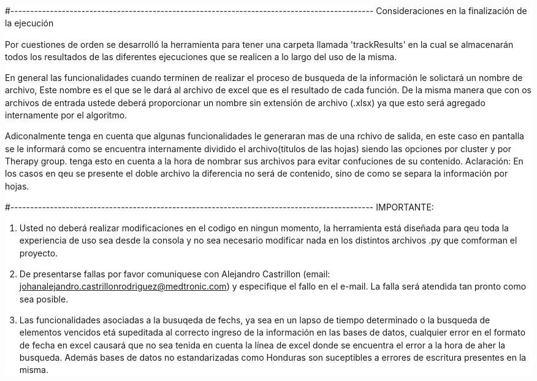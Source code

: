 #--------------------------------------------------------------------------------------------
Consideraciones en la finalización de la ejecución

Por cuestiones de orden se desarrolló la herramienta para tener una carpeta llamada 'trackResults' en la cual se almacenarán todos los resultados de las diferentes ejecuciones que se realicen a lo largo del
uso de la misma.

En general las funcionalidades cuando terminen de realizar el proceso de busqueda de la información le solictará un nombre de archivo, Este nombre es el que se le dará al archivo de excel que es el resultado
de cada función. De la misma manera que con os archivos de entrada ustede deberá proporcionar un nombre sin extensión de archivo (.xlsx) ya que esto será agregado internamente por el algoritmo.

Adiconalmente tenga en cuenta que algunas funcionalidades le generaran mas de una rchivo de salida, en este caso en pantalla se le informará como se encuentra internamente dividido el archivo(titulos de las hojas)
siendo las opciones por cluster y por Therapy group. tenga esto en cuenta a la hora de nombrar sus archivos para evitar confuciones de su contenido.
   Aclaración: En los casos en qeu se presente el doble archivo la diferencia no será de contenido, sino de como se separa la información por hojas.

#--------------------------------------------------------------------------------------------
IMPORTANTE:
1. Usted no deberá realizar modificaciones en el codigo en ningun momento, la herramienta está diseñada para qeu toda la experiencia de uso sea desde la consola y no sea necesario modificar nada en los distintos archivos .py
que comforman el proyecto.

2. De presentarse fallas por favor comuniquese con Alejandro Castrillon (email: johanalejandro.castrillonrodriguez@medtronic.com) y especifique el fallo en el e-mail. La falla será atendida tan pronto como sea posible.

3. Las funcionalidades asociadas a la busuqeda de fechs, ya sea en un lapso de tiempo determinado o la busqueda de elementos vencidos etá supeditada al correcto ingreso de la información en las bases de datos, cualquier error en el formato de fecha en excel causará que no sea tenida en cuenta la línea de excel donde se encuentra el error a la hora de aher la busqueda. Además bases de datos no estandarizadas como Honduras son suceptibles a errores de escritura presentes en la misma.